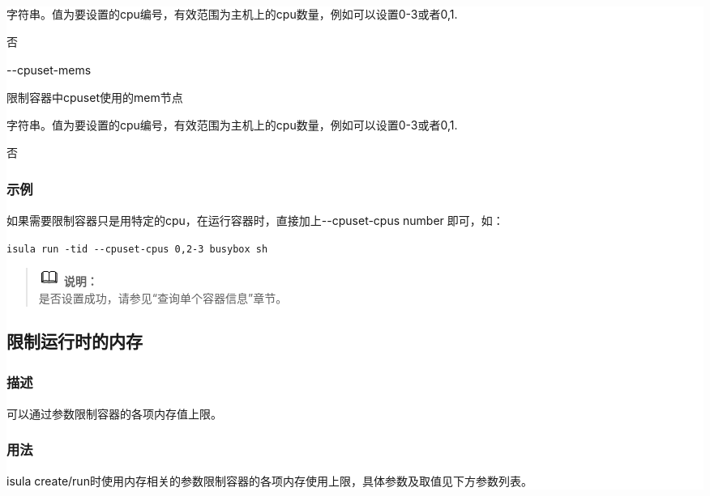 <td class="cellrowborder" valign="top" width="27.990000000000002%" headers="mcps1.1.5.1.3 "><p id="zh-cn_topic_0183293568_p2047135781116"><a name="zh-cn_topic_0183293568_p2047135781116"></a><a name="zh-cn_topic_0183293568_p2047135781116"></a>字符串。值为要设置的cpu编号，有效范围为主机上的cpu数量，例如可以设置0-3或者0,1.</p>
</td>
<td class="cellrowborder" valign="top" width="21.290000000000003%" headers="mcps1.1.5.1.4 "><p id="zh-cn_topic_0183293568_p4471125741113"><a name="zh-cn_topic_0183293568_p4471125741113"></a><a name="zh-cn_topic_0183293568_p4471125741113"></a>否</p>
</td>
</tr>
<tr id="zh-cn_topic_0183293568_row88951155119"><td class="cellrowborder" valign="top" width="25.000000000000007%" headers="mcps1.1.5.1.1 "><p id="zh-cn_topic_0183293568_p14896165515112"><a name="zh-cn_topic_0183293568_p14896165515112"></a><a name="zh-cn_topic_0183293568_p14896165515112"></a>--cpuset-mems</p>
</td>
<td class="cellrowborder" valign="top" width="25.720000000000002%" headers="mcps1.1.5.1.2 "><p id="zh-cn_topic_0183293568_p989618552018"><a name="zh-cn_topic_0183293568_p989618552018"></a><a name="zh-cn_topic_0183293568_p989618552018"></a>限制容器中cpuset使用的mem节点</p>
</td>
<td class="cellrowborder" valign="top" width="27.990000000000002%" headers="mcps1.1.5.1.3 "><p id="zh-cn_topic_0183293568_p1896145515110"><a name="zh-cn_topic_0183293568_p1896145515110"></a><a name="zh-cn_topic_0183293568_p1896145515110"></a>字符串。值为要设置的cpu编号，有效范围为主机上的cpu数量，例如可以设置0-3或者0,1.</p>
</td>
<td class="cellrowborder" valign="top" width="21.290000000000003%" headers="mcps1.1.5.1.4 "><p id="zh-cn_topic_0183293568_p108966555117"><a name="zh-cn_topic_0183293568_p108966555117"></a><a name="zh-cn_topic_0183293568_p108966555117"></a>否</p>
</td>
</tr>
</tbody>
</table>

### 示例

如果需要限制容器只是用特定的cpu，在运行容器时，直接加上--cpuset-cpus number 即可，如：

```
isula run -tid --cpuset-cpus 0,2-3 busybox sh
```

>![](./public_sys-resources/icon-note.gif) **说明：**   
>是否设置成功，请参见“查询单个容器信息”章节。  

## 限制运行时的内存

### 描述

可以通过参数限制容器的各项内存值上限。

### 用法

isula create/run时使用内存相关的参数限制容器的各项内存使用上限，具体参数及取值见下方参数列表。
